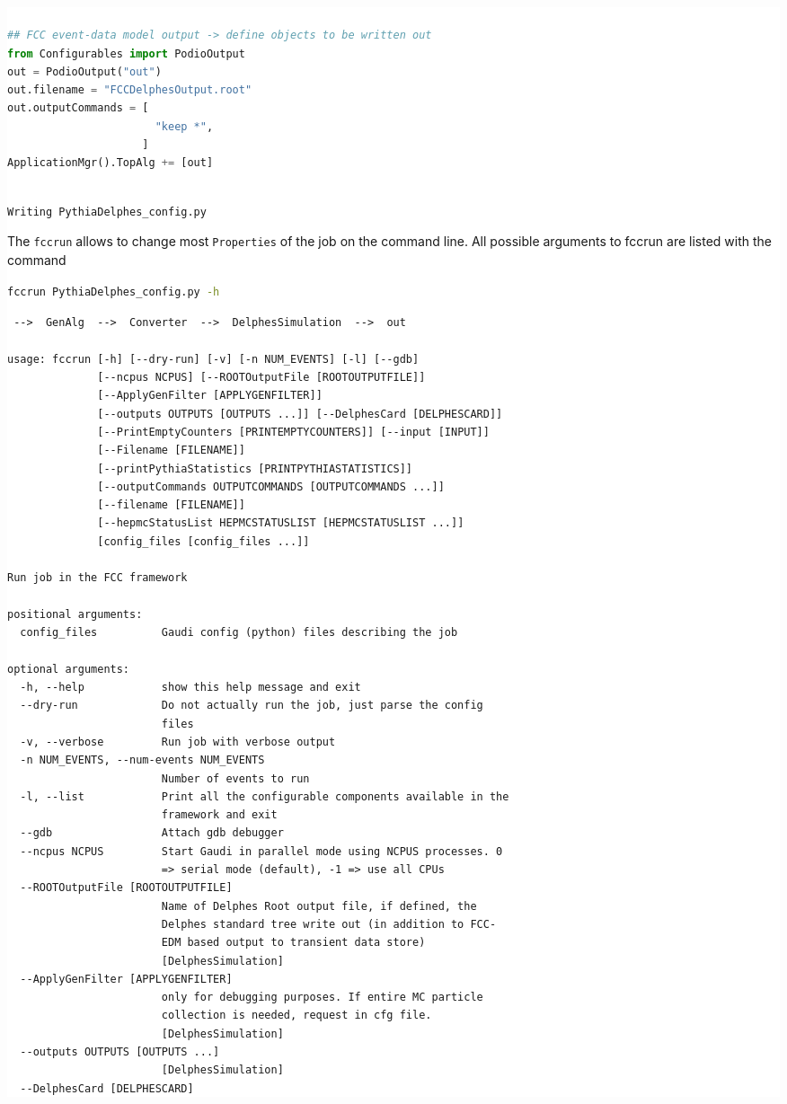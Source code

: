 ```python

## FCC event-data model output -> define objects to be written out
from Configurables import PodioOutput
out = PodioOutput("out")
out.filename = "FCCDelphesOutput.root"
out.outputCommands = [
                       "keep *", 
                     ]
ApplicationMgr().TopAlg += [out]



```

    Writing PythiaDelphes_config.py


The `fccrun` allows to change most `Properties` of the job on the command line. All possible arguments to fccrun  are listed with the command 


```bash
fccrun PythiaDelphes_config.py -h
```

     -->  GenAlg  -->  Converter  -->  DelphesSimulation  -->  out  
    
    usage: fccrun [-h] [--dry-run] [-v] [-n NUM_EVENTS] [-l] [--gdb]
                  [--ncpus NCPUS] [--ROOTOutputFile [ROOTOUTPUTFILE]]
                  [--ApplyGenFilter [APPLYGENFILTER]]
                  [--outputs OUTPUTS [OUTPUTS ...]] [--DelphesCard [DELPHESCARD]]
                  [--PrintEmptyCounters [PRINTEMPTYCOUNTERS]] [--input [INPUT]]
                  [--Filename [FILENAME]]
                  [--printPythiaStatistics [PRINTPYTHIASTATISTICS]]
                  [--outputCommands OUTPUTCOMMANDS [OUTPUTCOMMANDS ...]]
                  [--filename [FILENAME]]
                  [--hepmcStatusList HEPMCSTATUSLIST [HEPMCSTATUSLIST ...]]
                  [config_files [config_files ...]]
    
    Run job in the FCC framework
    
    positional arguments:
      config_files          Gaudi config (python) files describing the job
    
    optional arguments:
      -h, --help            show this help message and exit
      --dry-run             Do not actually run the job, just parse the config
                            files
      -v, --verbose         Run job with verbose output
      -n NUM_EVENTS, --num-events NUM_EVENTS
                            Number of events to run
      -l, --list            Print all the configurable components available in the
                            framework and exit
      --gdb                 Attach gdb debugger
      --ncpus NCPUS         Start Gaudi in parallel mode using NCPUS processes. 0
                            => serial mode (default), -1 => use all CPUs
      --ROOTOutputFile [ROOTOUTPUTFILE]
                            Name of Delphes Root output file, if defined, the
                            Delphes standard tree write out (in addition to FCC-
                            EDM based output to transient data store)
                            [DelphesSimulation]
      --ApplyGenFilter [APPLYGENFILTER]
                            only for debugging purposes. If entire MC particle
                            collection is needed, request in cfg file.
                            [DelphesSimulation]
      --outputs OUTPUTS [OUTPUTS ...]
                            [DelphesSimulation]
      --DelphesCard [DELPHESCARD]